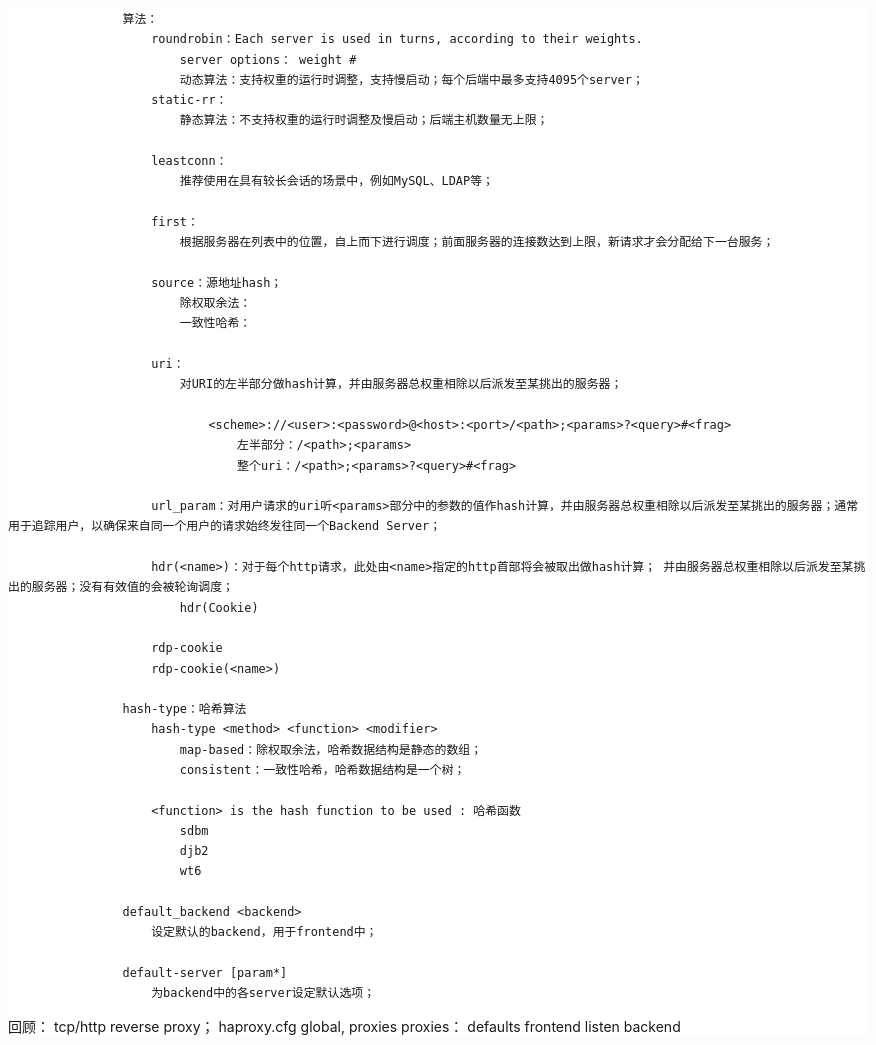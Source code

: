                     算法：
                        roundrobin：Each server is used in turns, according to their weights.
                            server options： weight #
                            动态算法：支持权重的运行时调整，支持慢启动；每个后端中最多支持4095个server；
                        static-rr：
                            静态算法：不支持权重的运行时调整及慢启动；后端主机数量无上限；
                            
                        leastconn：
                            推荐使用在具有较长会话的场景中，例如MySQL、LDAP等；
                            
                        first：
                            根据服务器在列表中的位置，自上而下进行调度；前面服务器的连接数达到上限，新请求才会分配给下一台服务；
                            
                        source：源地址hash；
                            除权取余法：
                            一致性哈希：
                            
                        uri：
                            对URI的左半部分做hash计算，并由服务器总权重相除以后派发至某挑出的服务器；
                            
                                <scheme>://<user>:<password>@<host>:<port>/<path>;<params>?<query>#<frag>
                                    左半部分：/<path>;<params>
                                    整个uri：/<path>;<params>?<query>#<frag>
                                    
                        url_param：对用户请求的uri听<params>部分中的参数的值作hash计算，并由服务器总权重相除以后派发至某挑出的服务器；通常用于追踪用户，以确保来自同一个用户的请求始终发往同一个Backend Server；
                        
                        hdr(<name>)：对于每个http请求，此处由<name>指定的http首部将会被取出做hash计算； 并由服务器总权重相除以后派发至某挑出的服务器；没有有效值的会被轮询调度； 
                            hdr(Cookie)
                            
                        rdp-cookie
                        rdp-cookie(<name>)  
                        
                    hash-type：哈希算法
                        hash-type <method> <function> <modifier>
                            map-based：除权取余法，哈希数据结构是静态的数组；
                            consistent：一致性哈希，哈希数据结构是一个树；
                            
                        <function> is the hash function to be used : 哈希函数
                            sdbm
                            djb2
                            wt6

                    default_backend <backend>
                        设定默认的backend，用于frontend中；
                        
                    default-server [param*]
                        为backend中的各server设定默认选项；

回顾：
    tcp/http reverse proxy；
    haproxy.cfg
        global, proxies
        proxies：
            defaults
            frontend
            listen
            backend
                    